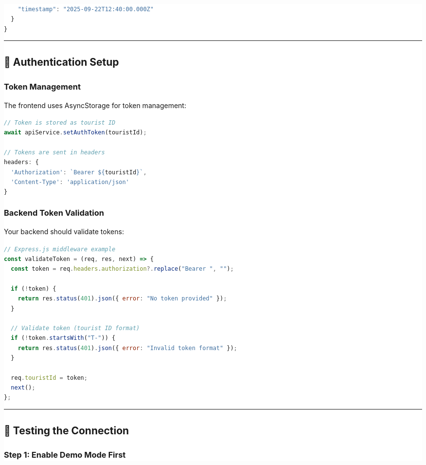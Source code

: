 ```typescript
    "timestamp": "2025-09-22T12:40:00.000Z"
  }
}
```

---

## 🔐 Authentication Setup

### Token Management

The frontend uses AsyncStorage for token management:

```typescript
// Token is stored as tourist ID
await apiService.setAuthToken(touristId);

// Tokens are sent in headers
headers: {
  'Authorization': `Bearer ${touristId}`,
  'Content-Type': 'application/json'
}
```

### Backend Token Validation

Your backend should validate tokens:

```javascript
// Express.js middleware example
const validateToken = (req, res, next) => {
  const token = req.headers.authorization?.replace("Bearer ", "");

  if (!token) {
    return res.status(401).json({ error: "No token provided" });
  }

  // Validate token (tourist ID format)
  if (!token.startsWith("T-")) {
    return res.status(401).json({ error: "Invalid token format" });
  }

  req.touristId = token;
  next();
};
```

---

## 🧪 Testing the Connection

### Step 1: Enable Demo Mode First
